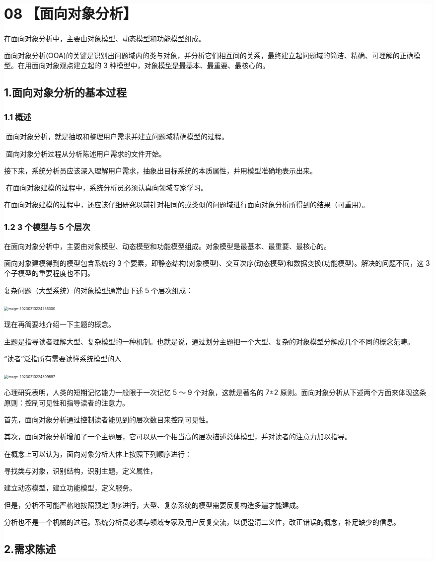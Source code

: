 # 08 【面向对象分析】

在面向对象分析中，主要由对象模型、动态模型和功能模型组成。

面向对象分析(OOA)的关键是识别出问题域内的类与对象，并分析它们相互间的关系，最终建立起问题域的简洁、精确、可理解的正确模型。在用面向对象观点建立起的 3 种模型中，对象模型是最基本、最重要、最核心的。

## 1.面向对象分析的基本过程

### 1.1 概述

​ 面向对象分析，就是抽取和整理用户需求并建立问题域精确模型的过程。

​ 面向对象分析过程从分析陈述用户需求的文件开始。

​ 接下来，系统分析员应该深入理解用户需求，抽象出目标系统的本质属性，并用模型准确地表示出来。

​ 在面向对象建模的过程中，系统分析员必须认真向领域专家学习。

​ 在面向对象建模的过程中，还应该仔细研究以前针对相同的或类似的问题域进行面向对象分析所得到的结果（可重用）。

### 1.2 3 个模型与 5 个层次

在面向对象分析中，主要由对象模型、动态模型和功能模型组成。对象模型是最基本、最重要、最核心的。

面向对象建模得到的模型包含系统的 3 个要素，即静态结构(对象模型)、交互次序(动态模型)和数据变换(功能模型)。解决的问题不同，这 3 个子模型的重要程度也不同。

复杂问题（大型系统）的对象模型通常由下述 5 个层次组成：

<img src="https://article.biliimg.com/bfs/article/18fcb0490f0aef5a540b7bbb0bfb526809f01c6d.png" alt="image-20230210224235300" style="zoom: 50%;" />

现在再简要地介绍一下主题的概念。

主题是指导读者理解大型、复杂模型的一种机制。也就是说，通过划分主题把一个大型、复杂的对象模型分解成几个不同的概念范畴。

“读者”泛指所有需要读懂系统模型的人

<img src="https://article.biliimg.com/bfs/article/3107d454684fb8c8b6f9594b53f5d3032295cb17.png" alt="image-20230210224309857" style="zoom:50%;" />

心理研究表明，人类的短期记忆能力一般限于一次记忆 5 ～ 9 个对象，这就是著名的 7±2 原则。面向对象分析从下述两个方面来体现这条原则：控制可见性和指导读者的注意力。

首先，面向对象分析通过控制读者能见到的层次数目来控制可见性。

其次，面向对象分析增加了一个主题层，它可以从一个相当高的层次描述总体模型，并对读者的注意力加以指导。

在概念上可以认为，面向对象分析大体上按照下列顺序进行：

寻找类与对象，识别结构，识别主题，定义属性，

建立动态模型，建立功能模型，定义服务。

但是，分析不可能严格地按照预定顺序进行，大型、复杂系统的模型需要反复构造多遍才能建成。

分析也不是一个机械的过程。系统分析员必须与领域专家及用户反复交流，以便澄清二义性，改正错误的概念，补足缺少的信息。

## 2.需求陈述
